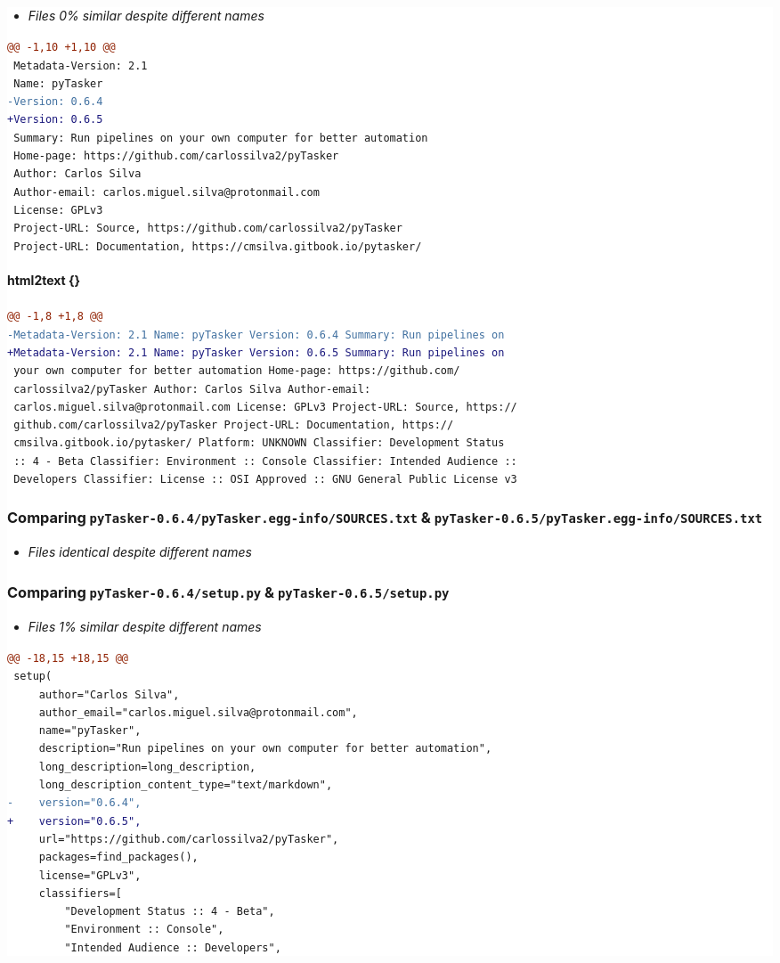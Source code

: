  * *Files 0% similar despite different names*

```diff
@@ -1,10 +1,10 @@
 Metadata-Version: 2.1
 Name: pyTasker
-Version: 0.6.4
+Version: 0.6.5
 Summary: Run pipelines on your own computer for better automation
 Home-page: https://github.com/carlossilva2/pyTasker
 Author: Carlos Silva
 Author-email: carlos.miguel.silva@protonmail.com
 License: GPLv3
 Project-URL: Source, https://github.com/carlossilva2/pyTasker
 Project-URL: Documentation, https://cmsilva.gitbook.io/pytasker/
```

#### html2text {}

```diff
@@ -1,8 +1,8 @@
-Metadata-Version: 2.1 Name: pyTasker Version: 0.6.4 Summary: Run pipelines on
+Metadata-Version: 2.1 Name: pyTasker Version: 0.6.5 Summary: Run pipelines on
 your own computer for better automation Home-page: https://github.com/
 carlossilva2/pyTasker Author: Carlos Silva Author-email:
 carlos.miguel.silva@protonmail.com License: GPLv3 Project-URL: Source, https://
 github.com/carlossilva2/pyTasker Project-URL: Documentation, https://
 cmsilva.gitbook.io/pytasker/ Platform: UNKNOWN Classifier: Development Status
 :: 4 - Beta Classifier: Environment :: Console Classifier: Intended Audience ::
 Developers Classifier: License :: OSI Approved :: GNU General Public License v3
```

### Comparing `pyTasker-0.6.4/pyTasker.egg-info/SOURCES.txt` & `pyTasker-0.6.5/pyTasker.egg-info/SOURCES.txt`

 * *Files identical despite different names*

### Comparing `pyTasker-0.6.4/setup.py` & `pyTasker-0.6.5/setup.py`

 * *Files 1% similar despite different names*

```diff
@@ -18,15 +18,15 @@
 setup(
     author="Carlos Silva",
     author_email="carlos.miguel.silva@protonmail.com",
     name="pyTasker",
     description="Run pipelines on your own computer for better automation",
     long_description=long_description,
     long_description_content_type="text/markdown",
-    version="0.6.4",
+    version="0.6.5",
     url="https://github.com/carlossilva2/pyTasker",
     packages=find_packages(),
     license="GPLv3",
     classifiers=[
         "Development Status :: 4 - Beta",
         "Environment :: Console",
         "Intended Audience :: Developers",
```
